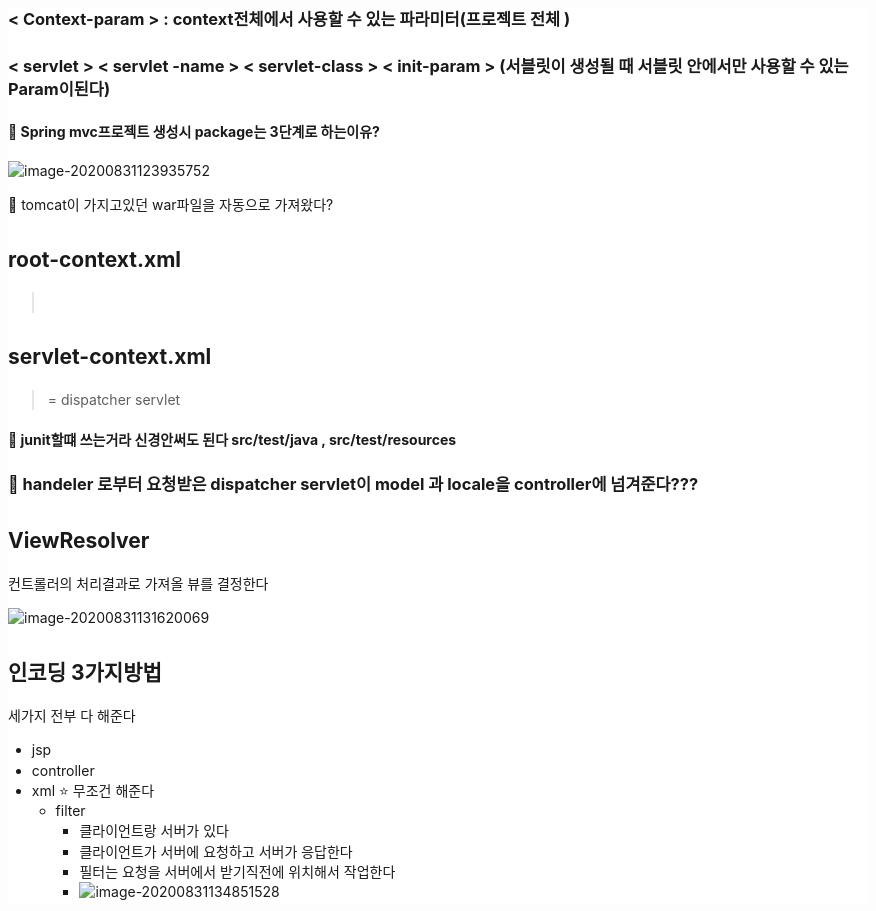 
### < Context-param > : context전체에서 사용할 수 있는 파라미터(프로젝트 전체 )

### < servlet >  < servlet -name > < servlet-class > < init-param >  (서블릿이 생성될 때 서블릿 안에서만 사용할 수 있는 Param이된다)





#### :book: Spring mvc프로젝트 생성시 package는 3단계로 하는이유?



![image-20200831123935752](C:\Users\shm11\AppData\Roaming\Typora\typora-user-images\image-20200831123935752.png)



:book: tomcat이 가지고있던 war파일을 자동으로 가져왔다?





## root-context.xml

>   ​	



## servlet-context.xml

>   = dispatcher servlet





#### :book: junit할떄 쓰는거라 신경안써도 된다 src/test/java , src/test/resources

### :book: handeler 로부터 요청받은 dispatcher servlet이 model 과 locale을 controller에 넘겨준다???



## ViewResolver

컨트롤러의 처리결과로 가져올 뷰를 결정한다 

![image-20200831131620069](C:\Users\shm11\AppData\Roaming\Typora\typora-user-images\image-20200831131620069.png)





## 인코딩 3가지방법

세가지 전부 다 해준다 

-   jsp
-   controller
-   xml  :star: 무조건 해준다
    -   filter 
        -   클라이언트랑 서버가 있다 
        -   클라이언트가 서버에 요청하고 서버가 응답한다
        -   필터는 요청을 서버에서 받기직전에 위치해서 작업한다
        -   ![image-20200831134851528](C:\Users\shm11\AppData\Roaming\Typora\typora-user-images\image-20200831134851528.png)
